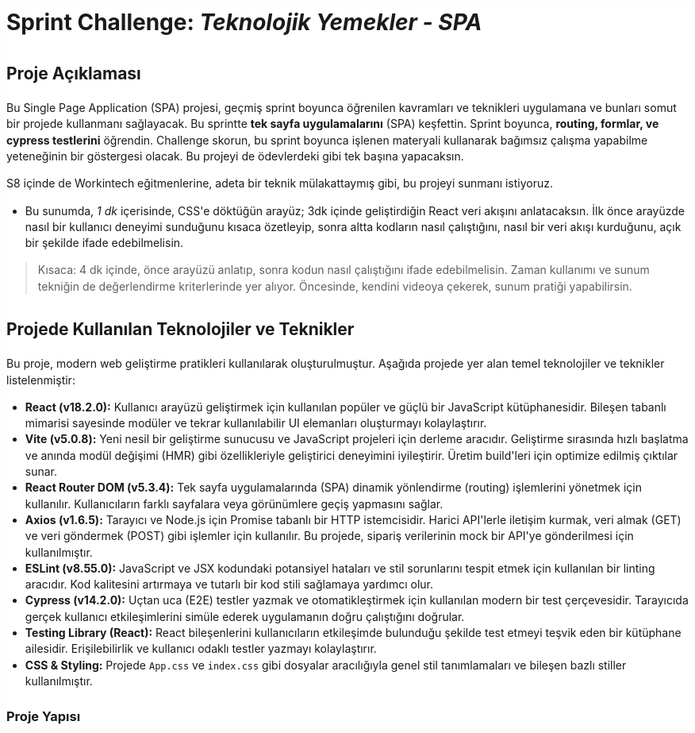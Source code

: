 # Sprint Challenge: _Teknolojik Yemekler - SPA_

## Proje Açıklaması

Bu Single Page Application (SPA) projesi, geçmiş sprint boyunca öğrenilen kavramları ve teknikleri uygulamana ve bunları somut bir projede kullanmanı sağlayacak. Bu sprintte **tek sayfa uygulamalarını** (SPA) keşfettin. Sprint boyunca, **routing, formlar, ve cypress testlerini** öğrendin. Challenge skorun, bu sprint boyunca işlenen materyali kullanarak bağımsız çalışma yapabilme yeteneğinin bir göstergesi olacak. Bu projeyi de ödevlerdeki gibi tek başına yapacaksın.

S8 içinde de Workintech eğitmenlerine, adeta bir teknik mülakattaymış gibi, bu projeyi sunmanı istiyoruz.

- Bu sunumda, _1 dk_ içerisinde, CSS'e döktüğün arayüz; 3dk içinde geliştirdiğin React veri akışını anlatacaksın. İlk önce arayüzde nasıl bir kullanıcı deneyimi sunduğunu kısaca özetleyip, sonra altta kodların nasıl çalıştığını, nasıl bir veri akışı kurduğunu, açık bir şekilde ifade edebilmelisin.

> Kısaca: 4 dk içinde, önce arayüzü anlatıp, sonra kodun nasıl
> çalıştığını ifade edebilmelisin. Zaman kullanımı ve sunum tekniğin de değerlendirme kriterlerinde yer alıyor. Öncesinde, kendini videoya çekerek, sunum pratiği yapabilirsin.

## Projede Kullanılan Teknolojiler ve Teknikler

Bu proje, modern web geliştirme pratikleri kullanılarak oluşturulmuştur. Aşağıda projede yer alan temel teknolojiler ve teknikler listelenmiştir:

- **React (v18.2.0):** Kullanıcı arayüzü geliştirmek için kullanılan popüler ve güçlü bir JavaScript kütüphanesidir. Bileşen tabanlı mimarisi sayesinde modüler ve tekrar kullanılabilir UI elemanları oluşturmayı kolaylaştırır.
- **Vite (v5.0.8):** Yeni nesil bir geliştirme sunucusu ve JavaScript projeleri için derleme aracıdır. Geliştirme sırasında hızlı başlatma ve anında modül değişimi (HMR) gibi özellikleriyle geliştirici deneyimini iyileştirir. Üretim build'leri için optimize edilmiş çıktılar sunar.
- **React Router DOM (v5.3.4):** Tek sayfa uygulamalarında (SPA) dinamik yönlendirme (routing) işlemlerini yönetmek için kullanılır. Kullanıcıların farklı sayfalara veya görünümlere geçiş yapmasını sağlar.
- **Axios (v1.6.5):** Tarayıcı ve Node.js için Promise tabanlı bir HTTP istemcisidir. Harici API'lerle iletişim kurmak, veri almak (GET) ve veri göndermek (POST) gibi işlemler için kullanılır. Bu projede, sipariş verilerinin mock bir API'ye gönderilmesi için kullanılmıştır.
- **ESLint (v8.55.0):** JavaScript ve JSX kodundaki potansiyel hataları ve stil sorunlarını tespit etmek için kullanılan bir linting aracıdır. Kod kalitesini artırmaya ve tutarlı bir kod stili sağlamaya yardımcı olur.
- **Cypress (v14.2.0):** Uçtan uca (E2E) testler yazmak ve otomatikleştirmek için kullanılan modern bir test çerçevesidir. Tarayıcıda gerçek kullanıcı etkileşimlerini simüle ederek uygulamanın doğru çalıştığını doğrular.
- **Testing Library (React):** React bileşenlerini kullanıcıların etkileşimde bulunduğu şekilde test etmeyi teşvik eden bir kütüphane ailesidir. Erişilebilirlik ve kullanıcı odaklı testler yazmayı kolaylaştırır.
- **CSS & Styling:** Projede `App.css` ve `index.css` gibi dosyalar aracılığıyla genel stil tanımlamaları ve bileşen bazlı stiller kullanılmıştır.

### Proje Yapısı
